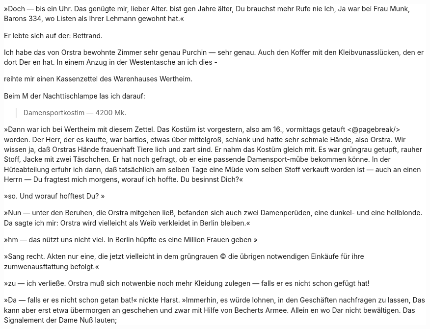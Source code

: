 »Doch — bis ein Uhr. Das genügte mir, lieber Alter.
bist gen Jahre älter, Du brauchst mehr Rufe nie Ich,
Ja war bei Frau Munk, Barons 334, wo Listen als
Ihrer Lehmann gewohnt hat.«

Er lebte sich auf der: Bettrand.

Ich habe das von Orstra bewohnte Zimmer sehr genau
Purchin — sehr genau. Auch den Koffer mit den
Kleibvunasslücken, den er dort Der en hat. In einem
Anzug in der Westentasche an ich dies -

reihte mir einen Kassenzettel des Warenhauses
Wertheim.

Beim M der Nachttischlampe las ich darauf:

> Damensportkostim — 4200 Mk.

»Dann war ich bei Wertheim mit diesem Zettel. Das
Kostüm ist vorgestern, also am 16., vormittags getauft
<@pagebreak/>
worden. Der Herr, der es kaufte, war bartlos, etwas
über mittelgroß, schlank und hatte sehr schmale Hände, also
Orstra. Wir wissen ja, daß Orstras Hände frauenhaft Tiere
lich und zart sind. Er nahm das Kostüm gleich mit. Es
war grüngrau getupft, rauher Stoff, Jacke mit zwei Täschchen.
Er hat noch gefragt, ob er eine passende Damensport-mübe
bekommen könne. In der Hüteabteilung erfuhr ich
dann, daß tatsächlich am selben Tage eine Müde vom selben
Stoff verkauft worden ist — auch an einen Herrn — Du
fragtest mich morgens, worauf ich hoffte. Du besinnst Dich?«

»so. Und worauf hofftest Du? »

»Nun — unter den Beruhen, die Orstra mitgehen ließ,
befanden sich auch zwei Damenperüden, eine dunkel- und
eine hellblonde. Da sagte ich mir: Orstra wird vielleicht
als Weib verkleidet in Berlin bleiben.«

»hm — das nützt uns nicht viel. In Berlin hüpfte
es eine Million Frauen geben »

»Sang recht. Akten nur eine, die jetzt vielleicht in dem
grüngrauen © die übrigen notwendigen Einkäufe
für ihre zumwenausftattung befolgt.«

»zu — ich verließe. Orstra muß sich notwenbie noch
mehr Kleidung zulegen — falls er es nicht schon gefügt hat!

»Da — falls er es nicht schon getan bat!« nickte Harst.
»Immerhin, es würde lohnen, in den Geschäften nachfragen
zu lassen, Das kann aber erst etwa übermorgen an
geschehen und zwar mit Hilfe von Becherts Armee. Allein
en wo Dar nicht bewältigen. Das Signalement der
Dame Nuß lauten;
